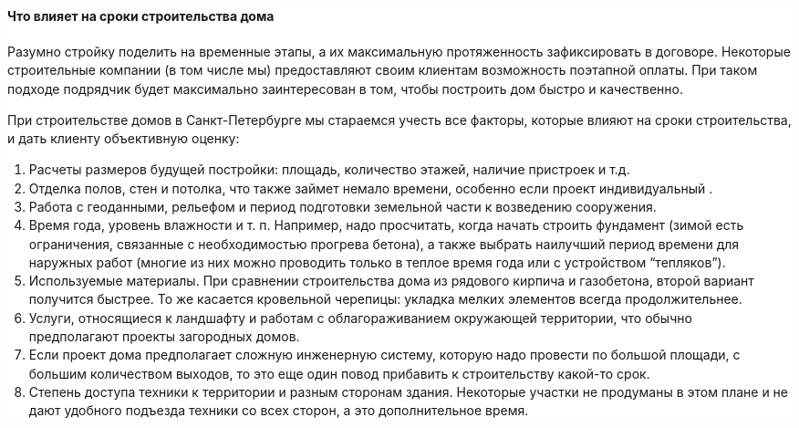 #### Что влияет на сроки строительства дома

Разумно стройку поделить на временные этапы, а их максимальную протяженность зафиксировать в договоре. Некоторые строительные компании (в том числе мы) предоставляют своим клиентам возможность поэтапной оплаты. При таком подходе подрядчик будет максимально заинтересован в том, чтобы построить дом быстро и качественно.

При строительстве домов в Санкт-Петербурге мы стараемся учесть все факторы, которые влияют на сроки строительства, и дать клиенту объективную оценку:

1. Расчеты размеров будущей постройки: площадь, количество этажей, наличие пристроек и т.д.
2. Отделка полов, стен и потолка, что также займет немало времени, особенно если проект индивидуальный .
3. Работа с геоданными, рельефом и период подготовки земельной части к возведению сооружения.
4. Время года, уровень влажности и т. п. Например, надо просчитать, когда начать строить фундамент (зимой есть ограничения, связанные с необходимостью прогрева бетона), а также выбрать наилучший период времени для наружных работ (многие из них можно проводить только в теплое время года или с устройством “тепляков”).
5. Используемые материалы. При сравнении строительства дома из рядового кирпича и газобетона, второй вариант получится быстрее. То же касается кровельной черепицы: укладка мелких элементов всегда продолжительнее.
6. Услуги, относящиеся к ландшафту и работам с облагораживанием окружающей территории, что обычно предполагают проекты загородных домов.
7. Если проект дома предполагает сложную инженерную систему, которую надо провести по большой площади, с большим количеством выходов, то это еще один повод прибавить к строительству какой-то срок.
8. Степень доступа техники к территории и разным сторонам здания. Некоторые участки не продуманы в этом плане и не дают удобного подъезда техники со всех сторон, а это дополнительное время.






